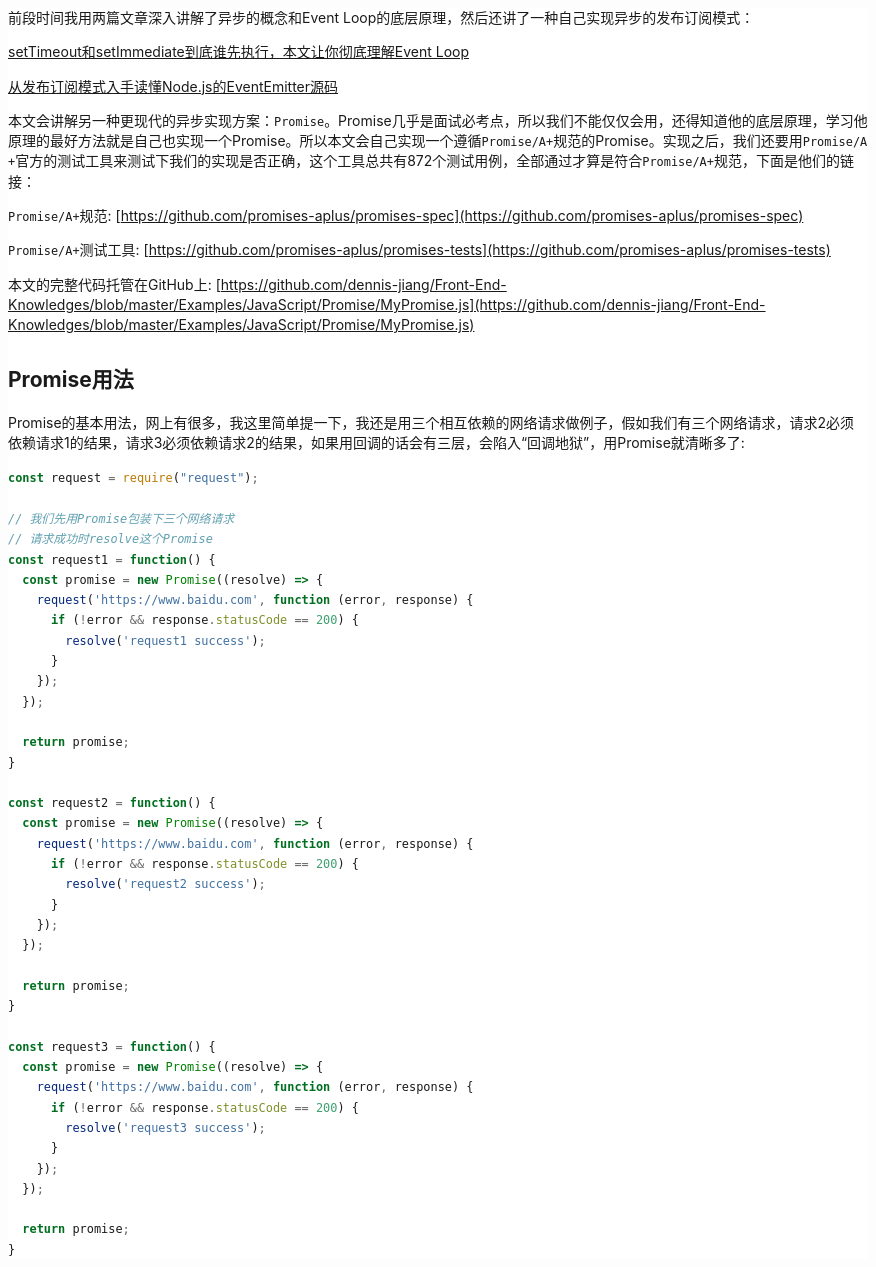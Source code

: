 前段时间我用两篇文章深入讲解了异步的概念和Event Loop的底层原理，然后还讲了一种自己实现异步的发布订阅模式：

[setTimeout和setImmediate到底谁先执行，本文让你彻底理解Event Loop](https://juejin.im/post/5e782486518825490455fb17)

[从发布订阅模式入手读懂Node.js的EventEmitter源码](https://juejin.im/post/5e7978485188255e237c2a29)

本文会讲解另一种更现代的异步实现方案：`Promise`。Promise几乎是面试必考点，所以我们不能仅仅会用，还得知道他的底层原理，学习他原理的最好方法就是自己也实现一个Promise。所以本文会自己实现一个遵循`Promise/A+`规范的Promise。实现之后，我们还要用`Promise/A+`官方的测试工具来测试下我们的实现是否正确，这个工具总共有872个测试用例，全部通过才算是符合`Promise/A+`规范，下面是他们的链接：

`Promise/A+`规范: [https://github.com/promises-aplus/promises-spec](https://github.com/promises-aplus/promises-spec)

`Promise/A+`测试工具: [https://github.com/promises-aplus/promises-tests](https://github.com/promises-aplus/promises-tests)

本文的完整代码托管在GitHub上: [https://github.com/dennis-jiang/Front-End-Knowledges/blob/master/Examples/JavaScript/Promise/MyPromise.js](https://github.com/dennis-jiang/Front-End-Knowledges/blob/master/Examples/JavaScript/Promise/MyPromise.js)

## Promise用法

Promise的基本用法，网上有很多，我这里简单提一下，我还是用三个相互依赖的网络请求做例子，假如我们有三个网络请求，请求2必须依赖请求1的结果，请求3必须依赖请求2的结果，如果用回调的话会有三层，会陷入“回调地狱”，用Promise就清晰多了:

```javascript
const request = require("request");

// 我们先用Promise包装下三个网络请求
// 请求成功时resolve这个Promise
const request1 = function() {
  const promise = new Promise((resolve) => {
    request('https://www.baidu.com', function (error, response) {
      if (!error && response.statusCode == 200) {
        resolve('request1 success');
      }
    });
  });

  return promise;
}

const request2 = function() {
  const promise = new Promise((resolve) => {
    request('https://www.baidu.com', function (error, response) {
      if (!error && response.statusCode == 200) {
        resolve('request2 success');
      }
    });
  });

  return promise;
}

const request3 = function() {
  const promise = new Promise((resolve) => {
    request('https://www.baidu.com', function (error, response) {
      if (!error && response.statusCode == 200) {
        resolve('request3 success');
      }
    });
  });

  return promise;
}


```